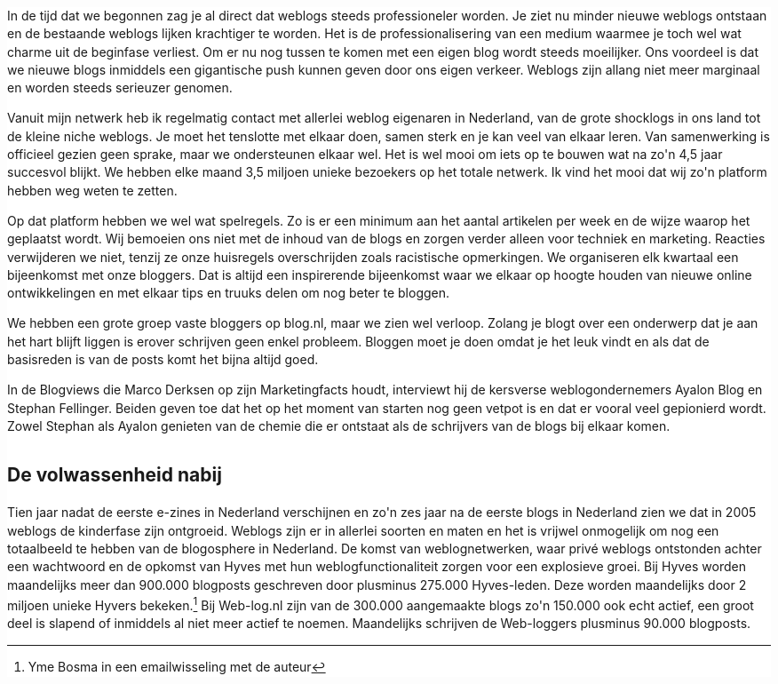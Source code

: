 In de tijd dat we begonnen zag je al direct dat weblogs steeds
professioneler worden. Je ziet nu minder nieuwe weblogs ontstaan en de
bestaande weblogs lijken krachtiger te worden. Het is de
professionalisering van een medium waarmee je toch wel wat charme uit de
beginfase verliest. Om er nu nog tussen te komen met een eigen blog
wordt steeds moeilijker. Ons voordeel is dat we nieuwe blogs inmiddels
een gigantische push kunnen geven door ons eigen verkeer. Weblogs zijn
allang niet meer marginaal en worden steeds serieuzer genomen.

Vanuit mijn netwerk heb ik regelmatig contact met allerlei weblog
eigenaren in Nederland, van de grote shocklogs in ons land tot de kleine
niche weblogs. Je moet het tenslotte met elkaar doen, samen sterk en je
kan veel van elkaar leren. Van samenwerking is officieel gezien geen
sprake, maar we ondersteunen elkaar wel. Het is wel mooi om iets op te
bouwen wat na zo'n 4,5 jaar succesvol blijkt. We hebben elke maand 3,5
miljoen unieke bezoekers op het totale netwerk. Ik vind het mooi dat wij
zo'n platform hebben weg weten te zetten.

Op dat platform hebben we wel wat spelregels. Zo is er een minimum aan
het aantal artikelen per week en de wijze waarop het geplaatst wordt.
Wij bemoeien ons niet met de inhoud van de blogs en zorgen verder alleen
voor techniek en marketing. Reacties verwijderen we niet, tenzij ze onze
huisregels overschrijden zoals racistische opmerkingen. We organiseren
elk kwartaal een bijeenkomst met onze bloggers. Dat is altijd een
inspirerende bijeenkomst waar we elkaar op hoogte houden van nieuwe
online ontwikkelingen en met elkaar tips en truuks delen om nog beter te
bloggen.

We hebben een grote groep vaste bloggers op blog.nl, maar we zien wel
verloop. Zolang je blogt over een onderwerp dat je aan het hart blijft
liggen is erover schrijven geen enkel probleem. Bloggen moet je doen
omdat je het leuk vindt en als dat de basisreden is van de posts komt
het bijna altijd goed.

In de Blogviews die Marco Derksen op zijn Marketingfacts houdt,
interviewt hij de kersverse weblogondernemers Ayalon Blog en Stephan
Fellinger. Beiden geven toe dat het op het moment van starten nog geen
vetpot is en dat er vooral veel gepionierd wordt. Zowel Stephan als
Ayalon genieten van de chemie die er ontstaat als de schrijvers van de
blogs bij elkaar komen.

## De volwassenheid nabij

Tien jaar nadat de eerste e-zines in Nederland verschijnen en zo'n zes
jaar na de eerste blogs in Nederland zien we dat in 2005 weblogs de
kinderfase zijn ontgroeid. Weblogs zijn er in allerlei soorten en maten
en het is vrijwel onmogelijk om nog een totaalbeeld te hebben van de
blogosphere in Nederland. De komst van weblognetwerken, waar privé
weblogs ontstonden achter een wachtwoord en de opkomst van Hyves met hun
weblogfunctionaliteit zorgen voor een explosieve groei. Bij Hyves worden
maandelijks meer dan 900.000 blogposts geschreven door plusminus 275.000
Hyves-leden. Deze worden maandelijks door 2 miljoen unieke Hyvers
bekeken.[^4] Bij Web-log.nl zijn van de 300.000 aangemaakte blogs zo'n
150.000 ook echt actief, een groot deel is slapend of inmiddels al niet
meer actief te noemen. Maandelijks schrijven de Web-loggers plusminus
90.000 blogposts.


[^1]: http://web.archive.org/web/20040105044729/www.aboutblank.nl/9/interview.htm
[^2]: http://punkey.com/pivot/entry.php?id=5778
[^3]: http://www.marketingfacts.nl/berichten/webloguitgeverij_blognl_officieel_van_start/
[^4]: Yme Bosma in een emailwisseling met de auteur
[^5]: http://technorati.com/state-of-the-blogosphere/